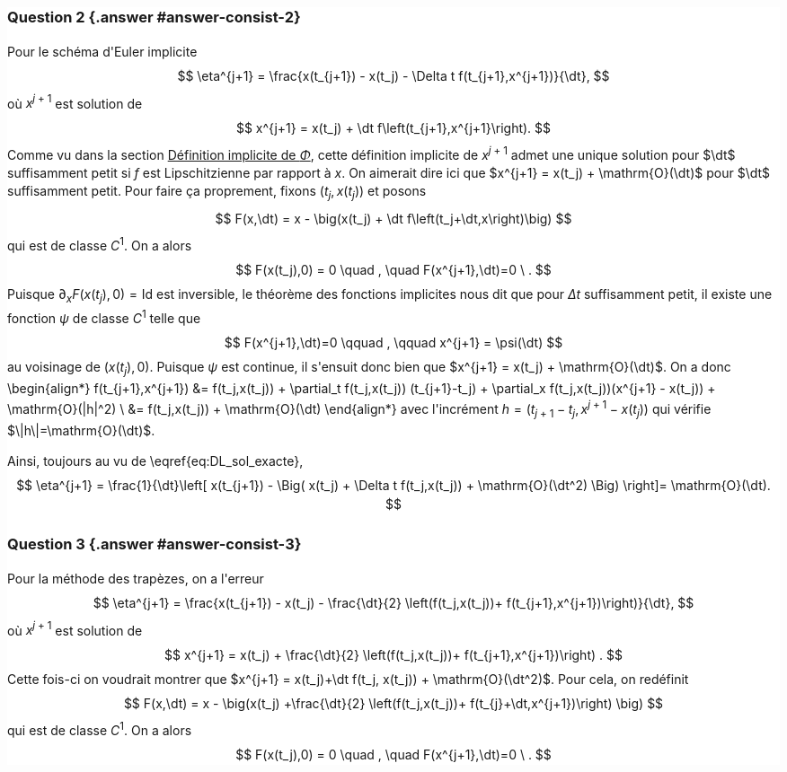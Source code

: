 ### Question 2 {.answer #answer-consist-2}
Pour le schéma d'Euler implicite
$$
\eta^{j+1} = \frac{x(t_{j+1}) - x(t_j) - \Delta t f(t_{j+1},x^{j+1})}{\dt},
$$
où $x^{j+1}$ est solution de 
$$
x^{j+1} = x(t_j) + \dt f\left(t_{j+1},x^{j+1}\right).
$$
Comme vu dans la section [Définition implicite de $\Phi$](#sec_def_impl), cette définition implicite de $x^{j+1}$ admet une unique solution pour $\dt$ suffisamment petit si $f$ est Lipschitzienne par rapport à $x$. On aimerait dire ici que $x^{j+1} = x(t_j) + \mathrm{O}(\dt)$ pour $\dt$ suffisamment petit. Pour faire ça proprement, fixons $(t_j,x(t_j))$ et posons
$$
F(x,\dt) = x - \big(x(t_j) + \dt f\left(t_j+\dt,x\right)\big) 
$$
qui est de classe $C^1$.
On a alors
$$
F(x(t_j),0) = 0 \quad , \quad F(x^{j+1},\dt)=0 \ .
$$
Puisque $\partial_x F(x(t_j),0) = \text{Id}$ est inversible, le théorème des fonctions implicites nous dit que pour $\Delta t$ suffisamment petit, il existe une fonction $\psi$ de classe $C^1$ telle que 
$$
F(x^{j+1},\dt)=0 \qquad , \qquad x^{j+1} = \psi(\dt) 
$$
au voisinage de $(x(t_j),0)$. Puisque $\psi$ est continue, il s'ensuit donc bien que $x^{j+1} = x(t_j) + \mathrm{O}(\dt)$. On a donc
\begin{align*}
f(t_{j+1},x^{j+1}) &= f(t_j,x(t_j)) + \partial_t f(t_j,x(t_j)) (t_{j+1}-t_j) +  \partial_x f(t_j,x(t_j))(x^{j+1} - x(t_j)) + \mathrm{O}(\|h\|^2) \\
&= f(t_j,x(t_j)) + \mathrm{O}(\dt)
\end{align*}
avec l'incrément $h=(t_{j+1}-t_j,x^{j+1} - x(t_j))$ qui vérifie $\|h\|=\mathrm{O}(\dt)$.

Ainsi, toujours au vu de \eqref{eq:DL_sol_exacte},
$$
\eta^{j+1} = \frac{1}{\dt}\left[ x(t_{j+1}) - \Big( x(t_j) + \Delta t f(t_j,x(t_j)) + \mathrm{O}(\dt^2) \Big) \right]= \mathrm{O}(\dt).
$$

### Question 3 {.answer #answer-consist-3}
Pour la méthode des trapèzes, on a l'erreur
$$
\eta^{j+1} = \frac{x(t_{j+1}) - x(t_j) - \frac{\dt}{2} \left(f(t_j,x(t_j))+ f(t_{j+1},x^{j+1})\right)}{\dt},
$$
où $x^{j+1}$ est solution de 
$$
x^{j+1} = x(t_j) + \frac{\dt}{2} \left(f(t_j,x(t_j))+ f(t_{j+1},x^{j+1})\right) .
$$
Cette fois-ci on voudrait montrer que $x^{j+1} = x(t_j)+\dt f(t_j, x(t_j)) + \mathrm{O}(\dt^2)$. Pour cela, on redéfinit 
$$
F(x,\dt) = x - \big(x(t_j) +\frac{\dt}{2} \left(f(t_j,x(t_j))+ f(t_{j}+\dt,x^{j+1})\right) \big) 
$$
qui est de classe $C^1$.
On a alors
$$
F(x(t_j),0) = 0 \quad , \quad F(x^{j+1},\dt)=0 \ .
$$